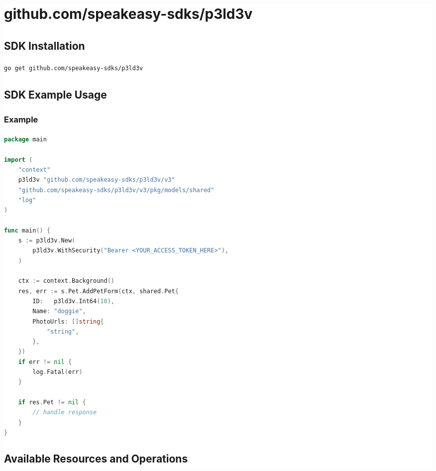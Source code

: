 # github.com/speakeasy-sdks/p3ld3v


## SDK Installation

```bash
go get github.com/speakeasy-sdks/p3ld3v
```



## SDK Example Usage

### Example

```go
package main

import (
	"context"
	p3ld3v "github.com/speakeasy-sdks/p3ld3v/v3"
	"github.com/speakeasy-sdks/p3ld3v/v3/pkg/models/shared"
	"log"
)

func main() {
	s := p3ld3v.New(
		p3ld3v.WithSecurity("Bearer <YOUR_ACCESS_TOKEN_HERE>"),
	)

	ctx := context.Background()
	res, err := s.Pet.AddPetForm(ctx, shared.Pet{
		ID:   p3ld3v.Int64(10),
		Name: "doggie",
		PhotoUrls: []string{
			"string",
		},
	})
	if err != nil {
		log.Fatal(err)
	}

	if res.Pet != nil {
		// handle response
	}
}

```



## Available Resources and Operations
